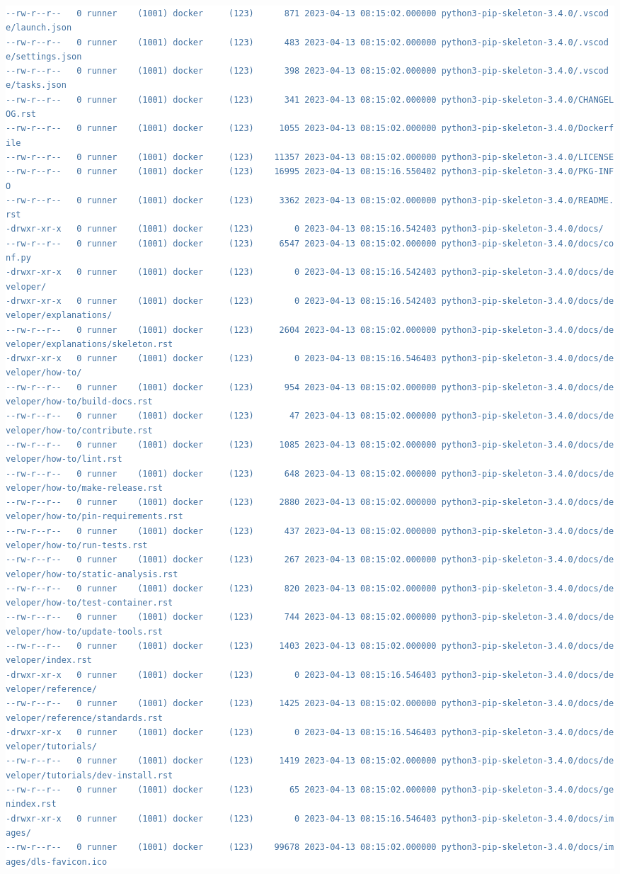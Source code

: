 ```diff
--rw-r--r--   0 runner    (1001) docker     (123)      871 2023-04-13 08:15:02.000000 python3-pip-skeleton-3.4.0/.vscode/launch.json
--rw-r--r--   0 runner    (1001) docker     (123)      483 2023-04-13 08:15:02.000000 python3-pip-skeleton-3.4.0/.vscode/settings.json
--rw-r--r--   0 runner    (1001) docker     (123)      398 2023-04-13 08:15:02.000000 python3-pip-skeleton-3.4.0/.vscode/tasks.json
--rw-r--r--   0 runner    (1001) docker     (123)      341 2023-04-13 08:15:02.000000 python3-pip-skeleton-3.4.0/CHANGELOG.rst
--rw-r--r--   0 runner    (1001) docker     (123)     1055 2023-04-13 08:15:02.000000 python3-pip-skeleton-3.4.0/Dockerfile
--rw-r--r--   0 runner    (1001) docker     (123)    11357 2023-04-13 08:15:02.000000 python3-pip-skeleton-3.4.0/LICENSE
--rw-r--r--   0 runner    (1001) docker     (123)    16995 2023-04-13 08:15:16.550402 python3-pip-skeleton-3.4.0/PKG-INFO
--rw-r--r--   0 runner    (1001) docker     (123)     3362 2023-04-13 08:15:02.000000 python3-pip-skeleton-3.4.0/README.rst
-drwxr-xr-x   0 runner    (1001) docker     (123)        0 2023-04-13 08:15:16.542403 python3-pip-skeleton-3.4.0/docs/
--rw-r--r--   0 runner    (1001) docker     (123)     6547 2023-04-13 08:15:02.000000 python3-pip-skeleton-3.4.0/docs/conf.py
-drwxr-xr-x   0 runner    (1001) docker     (123)        0 2023-04-13 08:15:16.542403 python3-pip-skeleton-3.4.0/docs/developer/
-drwxr-xr-x   0 runner    (1001) docker     (123)        0 2023-04-13 08:15:16.542403 python3-pip-skeleton-3.4.0/docs/developer/explanations/
--rw-r--r--   0 runner    (1001) docker     (123)     2604 2023-04-13 08:15:02.000000 python3-pip-skeleton-3.4.0/docs/developer/explanations/skeleton.rst
-drwxr-xr-x   0 runner    (1001) docker     (123)        0 2023-04-13 08:15:16.546403 python3-pip-skeleton-3.4.0/docs/developer/how-to/
--rw-r--r--   0 runner    (1001) docker     (123)      954 2023-04-13 08:15:02.000000 python3-pip-skeleton-3.4.0/docs/developer/how-to/build-docs.rst
--rw-r--r--   0 runner    (1001) docker     (123)       47 2023-04-13 08:15:02.000000 python3-pip-skeleton-3.4.0/docs/developer/how-to/contribute.rst
--rw-r--r--   0 runner    (1001) docker     (123)     1085 2023-04-13 08:15:02.000000 python3-pip-skeleton-3.4.0/docs/developer/how-to/lint.rst
--rw-r--r--   0 runner    (1001) docker     (123)      648 2023-04-13 08:15:02.000000 python3-pip-skeleton-3.4.0/docs/developer/how-to/make-release.rst
--rw-r--r--   0 runner    (1001) docker     (123)     2880 2023-04-13 08:15:02.000000 python3-pip-skeleton-3.4.0/docs/developer/how-to/pin-requirements.rst
--rw-r--r--   0 runner    (1001) docker     (123)      437 2023-04-13 08:15:02.000000 python3-pip-skeleton-3.4.0/docs/developer/how-to/run-tests.rst
--rw-r--r--   0 runner    (1001) docker     (123)      267 2023-04-13 08:15:02.000000 python3-pip-skeleton-3.4.0/docs/developer/how-to/static-analysis.rst
--rw-r--r--   0 runner    (1001) docker     (123)      820 2023-04-13 08:15:02.000000 python3-pip-skeleton-3.4.0/docs/developer/how-to/test-container.rst
--rw-r--r--   0 runner    (1001) docker     (123)      744 2023-04-13 08:15:02.000000 python3-pip-skeleton-3.4.0/docs/developer/how-to/update-tools.rst
--rw-r--r--   0 runner    (1001) docker     (123)     1403 2023-04-13 08:15:02.000000 python3-pip-skeleton-3.4.0/docs/developer/index.rst
-drwxr-xr-x   0 runner    (1001) docker     (123)        0 2023-04-13 08:15:16.546403 python3-pip-skeleton-3.4.0/docs/developer/reference/
--rw-r--r--   0 runner    (1001) docker     (123)     1425 2023-04-13 08:15:02.000000 python3-pip-skeleton-3.4.0/docs/developer/reference/standards.rst
-drwxr-xr-x   0 runner    (1001) docker     (123)        0 2023-04-13 08:15:16.546403 python3-pip-skeleton-3.4.0/docs/developer/tutorials/
--rw-r--r--   0 runner    (1001) docker     (123)     1419 2023-04-13 08:15:02.000000 python3-pip-skeleton-3.4.0/docs/developer/tutorials/dev-install.rst
--rw-r--r--   0 runner    (1001) docker     (123)       65 2023-04-13 08:15:02.000000 python3-pip-skeleton-3.4.0/docs/genindex.rst
-drwxr-xr-x   0 runner    (1001) docker     (123)        0 2023-04-13 08:15:16.546403 python3-pip-skeleton-3.4.0/docs/images/
--rw-r--r--   0 runner    (1001) docker     (123)    99678 2023-04-13 08:15:02.000000 python3-pip-skeleton-3.4.0/docs/images/dls-favicon.ico
```